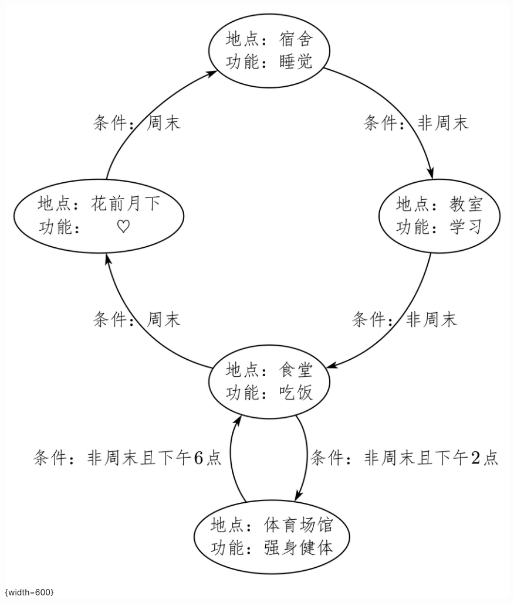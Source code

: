 ![图 6-2 另一位学生在校生活状态转移图](../images/post/2023-04-16-josh-verilog-part-6/2023-04-16-josh-verilog-part-6-020-SchoolLifeStateTransitionDiagramOfStudentB.png){width=600}
